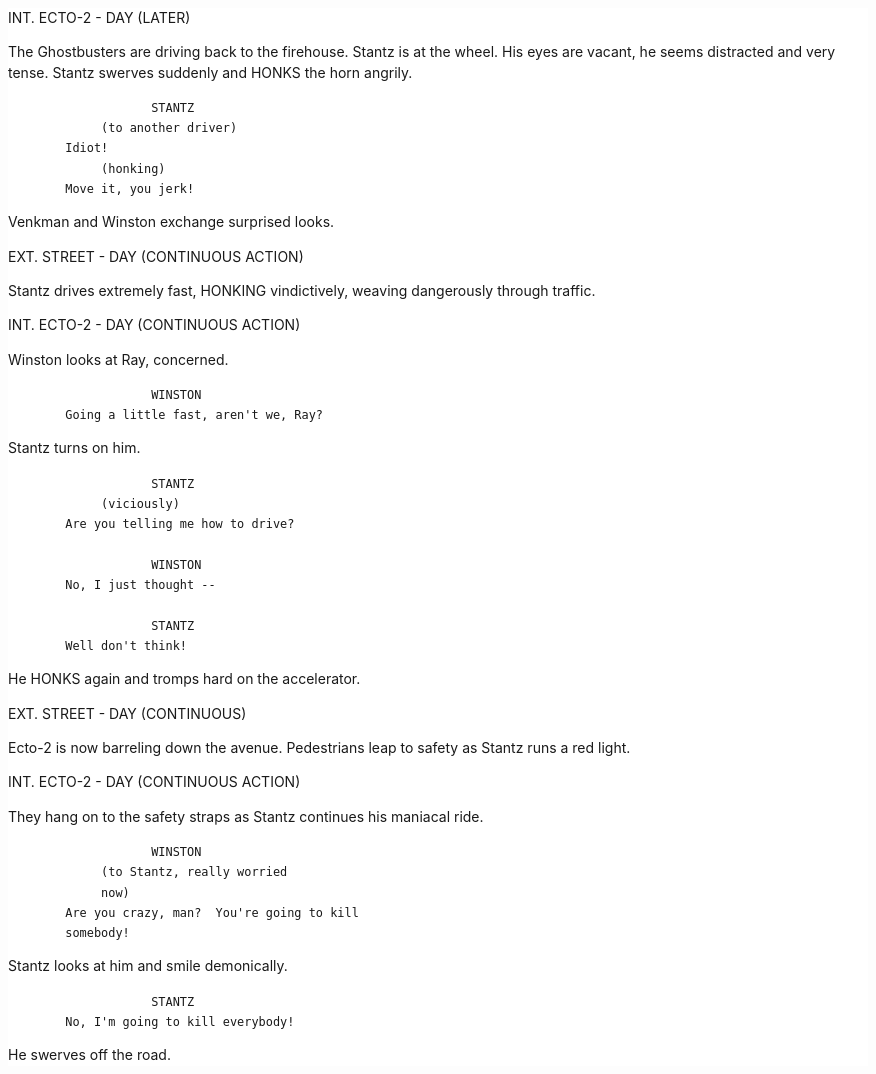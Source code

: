 INT.  ECTO-2 - DAY (LATER)

The Ghostbusters are driving back to the firehouse.  Stantz is at the
wheel.  His eyes are vacant, he seems distracted and very tense.  Stantz
swerves suddenly and HONKS the horn angrily.

						STANTZ
				 (to another driver)
			Idiot!
				 (honking)
			Move it, you jerk!

Venkman and Winston exchange surprised looks.

EXT.  STREET - DAY (CONTINUOUS ACTION)

Stantz drives extremely fast, HONKING vindictively, weaving dangerously
through traffic.

INT.  ECTO-2 - DAY (CONTINUOUS ACTION)

Winston looks at Ray, concerned.

						WINSTON
			Going a little fast, aren't we, Ray?

Stantz turns on him.

						STANTZ
				 (viciously)
			Are you telling me how to drive?

						WINSTON
			No, I just thought --

						STANTZ
			Well don't think!

He HONKS again and tromps hard on the accelerator.

EXT.  STREET - DAY (CONTINUOUS)

Ecto-2 is now barreling down the avenue.  Pedestrians leap to safety as
Stantz runs a red light.

INT.  ECTO-2 - DAY (CONTINUOUS ACTION)

They hang on to the safety straps as Stantz continues his maniacal ride.

						WINSTON
				 (to Stantz, really worried
				 now)
			Are you crazy, man?  You're going to kill
			somebody!

Stantz looks at him and smile demonically.

						STANTZ
			No, I'm going to kill everybody!

He swerves off the road.
